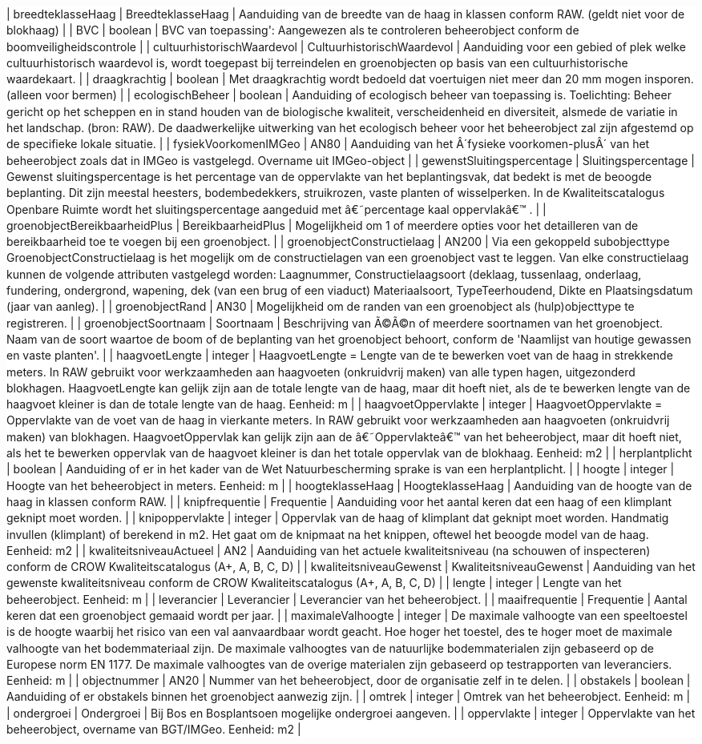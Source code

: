 | breedteklasseHaag | BreedteklasseHaag | Aanduiding van de breedte van de haag in klassen conform RAW. (geldt niet voor de blokhaag) |
| BVC | boolean | BVC van toepassing': Aangewezen als te controleren beheerobject conform de boomveiligheidscontrole |
| cultuurhistorischWaardevol | CultuurhistorischWaardevol | Aanduiding voor een gebied of plek welke cultuurhistorisch waardevol is, wordt toegepast bij terreindelen en groenobjecten
 op basis van een cultuurhistorische waardekaart. |
| draagkrachtig | boolean | Met draagkrachtig wordt bedoeld dat voertuigen niet meer dan 20 mm mogen insporen. (alleen voor bermen) |
| ecologischBeheer | boolean | Aanduiding of ecologisch beheer van toepassing is.
Toelichting: Beheer gericht op het scheppen en in stand houden van de biologische kwaliteit, verscheidenheid en diversiteit, alsmede de variatie in het landschap. (bron: RAW). De daadwerkelijke uitwerking van het ecologisch beheer voor het beheerobject zal zijn afgestemd op de specifieke lokale situatie. |
| fysiekVoorkomenIMGeo | AN80 | Aanduiding van het Â´fysieke voorkomen-plusÂ´ van het beheerobject zoals dat in IMGeo is vastgelegd. Overname uit IMGeo-object |
| gewenstSluitingspercentage | Sluitingspercentage | Gewenst sluitingspercentage is het percentage van de oppervlakte van het beplantingsvak, dat bedekt is met de beoogde beplanting. Dit zijn meestal heesters, bodembedekkers, struikrozen, vaste planten of wisselperken. In de Kwaliteitscatalogus Openbare Ruimte wordt het sluitingspercentage aangeduid met â€˜percentage kaal oppervlakâ€™ . |
| groenobjectBereikbaarheidPlus | BereikbaarheidPlus | Mogelijkheid om 1 of meerdere opties voor het detailleren van de bereikbaarheid toe te voegen bij een groenobject. |
| groenobjectConstructielaag | AN200 | Via een gekoppeld subobjecttype GroenobjectConstructielaag is het mogelijk om de constructielagen van een groenobject vast te leggen. Van elke constructielaag kunnen de volgende attributen vastgelegd worden: Laagnummer, Constructielaagsoort (deklaag, tussenlaag, onderlaag, fundering, ondergrond, wapening, dek (van een brug of een viaduct) Materiaalsoort,  TypeTeerhoudend, Dikte en Plaatsingsdatum (jaar van aanleg). |
| groenobjectRand | AN30 | Mogelijkheid om de randen van een groenobject als (hulp)objecttype te registreren. |
| groenobjectSoortnaam | Soortnaam | Beschrijving van Ã©Ã©n of meerdere soortnamen van het groenobject. Naam van de soort waartoe de boom of de beplanting van het groenobject behoort, conform de 'Naamlijst van houtige gewassen en vaste planten'. |
| haagvoetLengte | integer | HaagvoetLengte = Lengte van de te bewerken voet van de haag in strekkende meters. In RAW gebruikt voor werkzaamheden aan haagvoeten (onkruidvrij maken) van alle typen hagen, uitgezonderd blokhagen. HaagvoetLengte kan gelijk zijn aan de totale lengte van de haag, maar dit hoeft niet, als de te bewerken lengte van de haagvoet kleiner is dan de totale lengte van de haag.
Eenheid: m |
| haagvoetOppervlakte | integer | HaagvoetOppervlakte = Oppervlakte van de voet van de haag in vierkante meters. In RAW gebruikt voor werkzaamheden aan haagvoeten (onkruidvrij maken) van blokhagen. HaagvoetOppervlak kan gelijk zijn aan de â€˜Oppervlakteâ€™ van het beheerobject, maar dit hoeft niet, als het te bewerken oppervlak van de haagvoet kleiner is dan het totale oppervlak van de blokhaag.
Eenheid: m2 |
| herplantplicht | boolean | Aanduiding of er in het kader van de Wet Natuurbescherming sprake is van een herplantplicht. |
| hoogte | integer | Hoogte van het beheerobject in meters.
Eenheid: m |
| hoogteklasseHaag | HoogteklasseHaag | Aanduiding van de hoogte van de haag in klassen conform RAW. |
| knipfrequentie | Frequentie | Aanduiding voor het aantal keren dat een haag of een klimplant geknipt moet worden. |
| knipoppervlakte | integer | Oppervlak van de haag of klimplant dat geknipt moet worden. Handmatig invullen (klimplant) of berekend in m2. Het gaat om de knipmaat na het knippen, oftewel het beoogde model van de haag.
Eenheid: m2 |
| kwaliteitsniveauActueel | AN2 | Aanduiding van het actuele kwaliteitsniveau  (na schouwen of inspecteren) conform de CROW Kwaliteitscatalogus (A+, A, B, C, D) |
| kwaliteitsniveauGewenst | KwaliteitsniveauGewenst | Aanduiding van het gewenste kwaliteitsniveau conform de CROW Kwaliteitscatalogus (A+, A, B, C, D) |
| lengte | integer | Lengte van het beheerobject.
Eenheid: m |
| leverancier | Leverancier | Leverancier van het beheerobject. |
| maaifrequentie | Frequentie | Aantal keren dat een groenobject gemaaid wordt per jaar. |
| maximaleValhoogte | integer | De maximale valhoogte van een speeltoestel is de hoogte waarbij het risico van een val aanvaardbaar wordt geacht. Hoe hoger het toestel, des te hoger moet de maximale valhoogte van het bodemmateriaal zijn. De maximale valhoogtes van de natuurlijke bodemmaterialen zijn gebaseerd op de Europese norm EN 1177. De maximale valhoogtes van de overige materialen zijn gebaseerd op testrapporten van leveranciers.
Eenheid: m |
| objectnummer | AN20 | Nummer van het beheerobject, door de organisatie zelf in te delen. |
| obstakels | boolean | Aanduiding of er obstakels binnen het groenobject aanwezig zijn. |
| omtrek | integer | Omtrek van het beheerobject.
Eenheid: m |
| ondergroei | Ondergroei | Bij Bos en Bosplantsoen mogelijke ondergroei aangeven. |
| oppervlakte | integer | Oppervlakte van het  beheerobject, overname van BGT/IMGeo.
Eenheid: m2 |